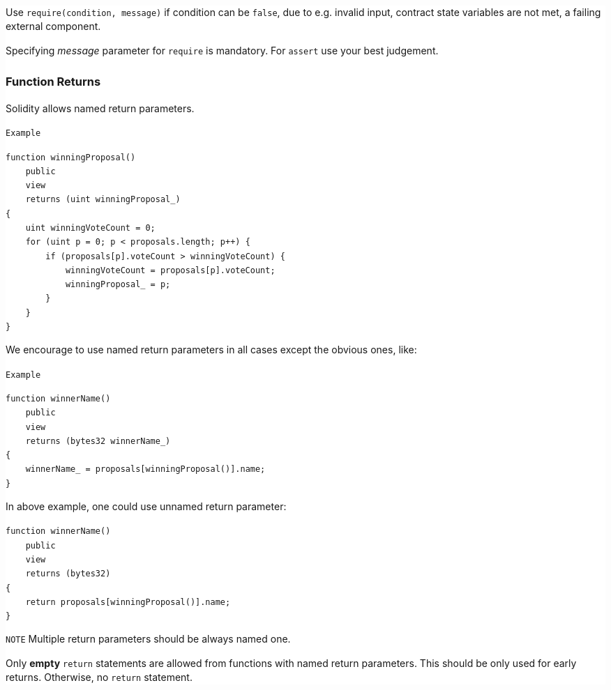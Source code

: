 Use `require(condition, message)` if condition can be `false`, due to e.g. invalid input,
contract state variables are not met, a failing external component.

Specifying _message_ parameter for `require` is mandatory.
For `assert` use your best judgement.

### Function Returns

Solidity allows named return parameters.

`Example`

```solidity
function winningProposal()
    public
    view
    returns (uint winningProposal_)
{
    uint winningVoteCount = 0;
    for (uint p = 0; p < proposals.length; p++) {
        if (proposals[p].voteCount > winningVoteCount) {
            winningVoteCount = proposals[p].voteCount;
            winningProposal_ = p;
        }
    }
}
```

We encourage to use named return parameters in all cases except the obvious ones, like:

`Example`

```solidity
function winnerName()
    public
    view
    returns (bytes32 winnerName_)
{
    winnerName_ = proposals[winningProposal()].name;
}
```

In above example, one could use unnamed return parameter:

```solidity
function winnerName()
    public
    view
    returns (bytes32)
{
    return proposals[winningProposal()].name;
}
```

`NOTE` Multiple return parameters should be always named one.

Only **empty** `return` statements are allowed from functions with named return parameters.
This should be only used for early returns. Otherwise, no `return` statement.
